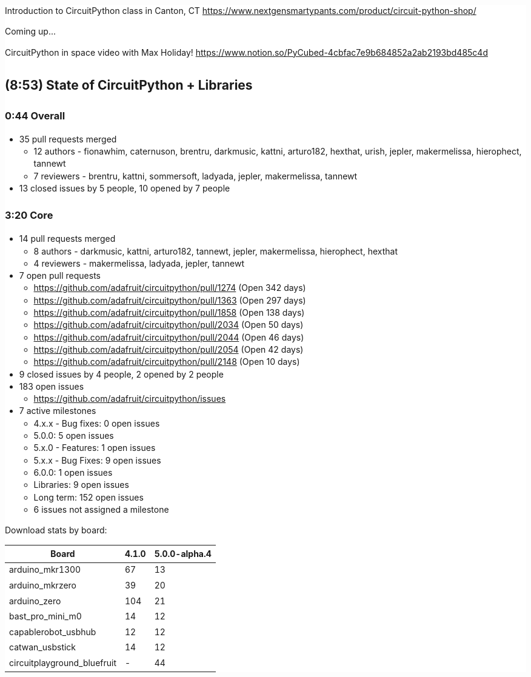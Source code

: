 
Introduction to CircuitPython class in Canton, CT
https://www.nextgensmartypants.com/product/circuit-python-shop/ 


Coming up...


CircuitPython in space video with Max Holiday!
https://www.notion.so/PyCubed-4cbfac7e9b684852a2ab2193bd485c4d 


##  (8:53) State of CircuitPython + Libraries


### 0:44 Overall


* 35 pull requests merged
  * 12 authors - fionawhim, caternuson, brentru, darkmusic, kattni, arturo182, hexthat, urish, jepler, makermelissa, hierophect, tannewt
  * 7 reviewers - brentru, kattni, sommersoft, ladyada, jepler, makermelissa, tannewt
* 13 closed issues by 5 people, 10 opened by 7 people


### 3:20 Core


* 14 pull requests merged
  * 8 authors - darkmusic, kattni, arturo182, tannewt, jepler, makermelissa, hierophect, hexthat
  * 4 reviewers - makermelissa, ladyada, jepler, tannewt
* 7 open pull requests
  * https://github.com/adafruit/circuitpython/pull/1274 (Open 342 days)
  * https://github.com/adafruit/circuitpython/pull/1363 (Open 297 days)
  * https://github.com/adafruit/circuitpython/pull/1858 (Open 138 days)
  * https://github.com/adafruit/circuitpython/pull/2034 (Open 50 days)
  * https://github.com/adafruit/circuitpython/pull/2044 (Open 46 days)
  * https://github.com/adafruit/circuitpython/pull/2054 (Open 42 days)
  * https://github.com/adafruit/circuitpython/pull/2148 (Open 10 days)
* 9 closed issues by 4 people, 2 opened by 2 people
* 183 open issues
  * https://github.com/adafruit/circuitpython/issues
* 7 active milestones
  * 4.x.x - Bug fixes: 0 open issues
  * 5.0.0: 5 open issues
  * 5.x.0 - Features: 1 open issues
  * 5.x.x - Bug Fixes: 9 open issues
  * 6.0.0: 1 open issues
  * Libraries: 9 open issues
  * Long term: 152 open issues
  * 6 issues not assigned a milestone


Download stats by board:


| Board                                         | 4.1.0  | 5.0.0-alpha.4  |
| ----------------------------------------------|--------|----------------|
| arduino_mkr1300                               |   67   |       13       |
| arduino_mkrzero                               |   39   |       20       |
| arduino_zero                                  |  104   |       21       |
| bast_pro_mini_m0                              |   14   |       12       |
| capablerobot_usbhub                           |   12   |       12       |
| catwan_usbstick                               |   14   |       12       |
| circuitplayground_bluefruit                   |   -    |       44       |